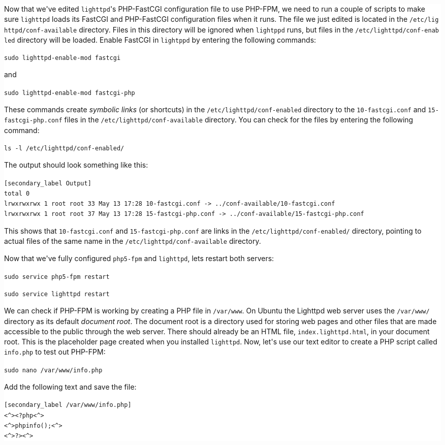 Now that we've edited `lighttpd`'s PHP-FastCGI configuration file to use PHP-FPM, we need to run a couple of scripts to make sure `lighttpd` loads its FastCGI and PHP-FastCGI configuration files when it runs. The file we just edited is located in the `/etc/lighttpd/conf-available` directory. Files in this directory will be ignored when `lightppd` runs, but files in the `/etc/lighttpd/conf-enabled` directory will be loaded. Enable FastCGI in `lightppd` by entering the following commands:

```command
sudo lighttpd-enable-mod fastcgi
```

and

```command
sudo lighttpd-enable-mod fastcgi-php
```

These commands create *symbolic links* (or shortcuts) in the `/etc/lighttpd/conf-enabled` directory to the `10-fastcgi.conf` and `15-fastcgi-php.conf` files in the `/etc/lighttpd/conf-available` directory. You can check for the files by entering the following command:

```command
ls -l /etc/lighttpd/conf-enabled/
```

The output should look something like this:

```
[secondary_label Output]
total 0
lrwxrwxrwx 1 root root 33 May 13 17:28 10-fastcgi.conf -> ../conf-available/10-fastcgi.conf
lrwxrwxrwx 1 root root 37 May 13 17:28 15-fastcgi-php.conf -> ../conf-available/15-fastcgi-php.conf
```

This shows that `10-fastcgi.conf` and `15-fastcgi-php.conf` are links in the `/etc/lighttpd/conf-enabled/` directory, pointing to actual files of the same name in the `/etc/lighttpd/conf-available` directory.

Now that we've fully configured `php5-fpm` and `lighttpd`, lets restart both servers:

```command
sudo service php5-fpm restart
```

```command
sudo service lighttpd restart
```

We can check if PHP-FPM is working by creating a PHP file in `/var/www`. On Ubuntu the Lighttpd web server uses the `/var/www/` directory as its default *document root*. The document root is a directory used for storing web pages and other files that are made accessible to the public through the web server. There should already be an HTML file, `index.lighttpd.html`, in your document root. This is the placeholder page created when you installed `lighttpd`. Now, let's use our text editor to create a PHP script called `info.php` to test out PHP-FPM:

```command
sudo nano /var/www/info.php
```

Add the following text and save the file:

```
[secondary_label /var/www/info.php]
<^><?php<^>
<^>phpinfo();<^>
<^>?><^>
```
